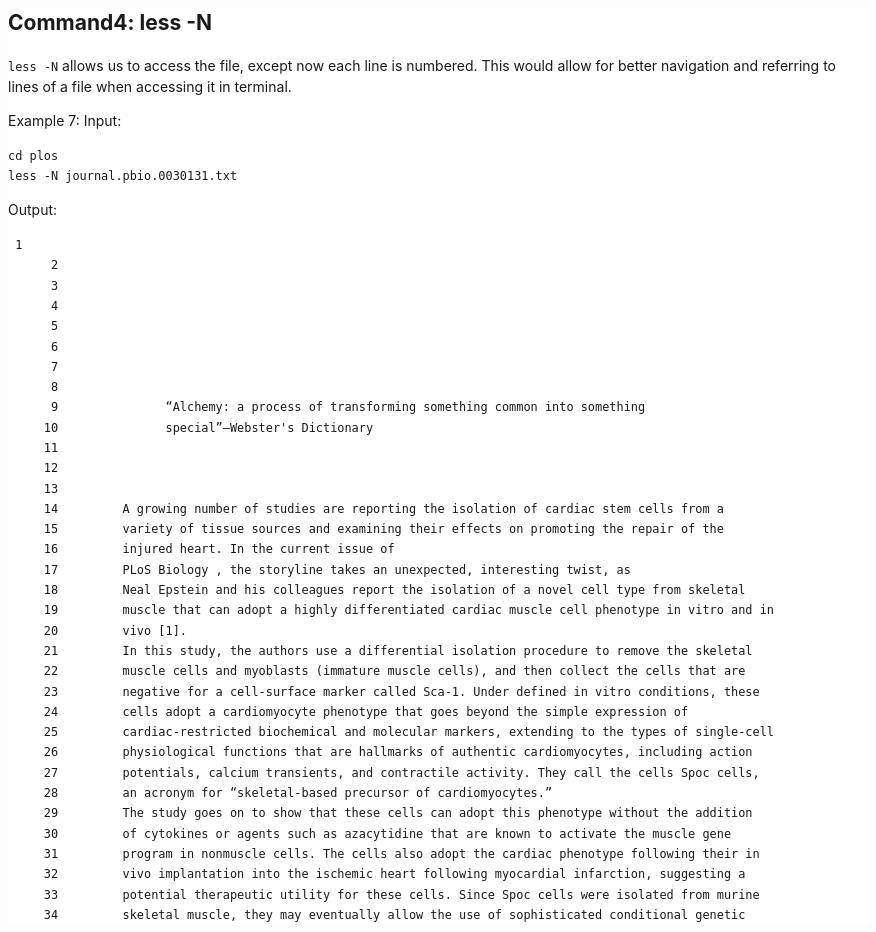 ## Command4: less -N
`less -N` allows us to access the file, except now each line is numbered. This would allow for better navigation and referring to lines of a file when accessing it in terminal.

Example 7:
Input:
```
cd plos
less -N journal.pbio.0030131.txt
```
Output:
```
 1 
      2   
      3     
      4       
      5         
      6         
      7           
      8             
      9               “Alchemy: a process of transforming something common into something
     10               special”—Webster's Dictionary
     11             
     12           
     13         
     14         A growing number of studies are reporting the isolation of cardiac stem cells from a
     15         variety of tissue sources and examining their effects on promoting the repair of the
     16         injured heart. In the current issue of 
     17         PLoS Biology , the storyline takes an unexpected, interesting twist, as
     18         Neal Epstein and his colleagues report the isolation of a novel cell type from skeletal
     19         muscle that can adopt a highly differentiated cardiac muscle cell phenotype in vitro and in
     20         vivo [1].
     21         In this study, the authors use a differential isolation procedure to remove the skeletal
     22         muscle cells and myoblasts (immature muscle cells), and then collect the cells that are
     23         negative for a cell-surface marker called Sca-1. Under defined in vitro conditions, these
     24         cells adopt a cardiomyocyte phenotype that goes beyond the simple expression of
     25         cardiac-restricted biochemical and molecular markers, extending to the types of single-cell
     26         physiological functions that are hallmarks of authentic cardiomyocytes, including action
     27         potentials, calcium transients, and contractile activity. They call the cells Spoc cells,
     28         an acronym for “skeletal-based precursor of cardiomyocytes.”
     29         The study goes on to show that these cells can adopt this phenotype without the addition
     30         of cytokines or agents such as azacytidine that are known to activate the muscle gene
     31         program in nonmuscle cells. The cells also adopt the cardiac phenotype following their in
     32         vivo implantation into the ischemic heart following myocardial infarction, suggesting a
     33         potential therapeutic utility for these cells. Since Spoc cells were isolated from murine
     34         skeletal muscle, they may eventually allow the use of sophisticated conditional genetic
```
